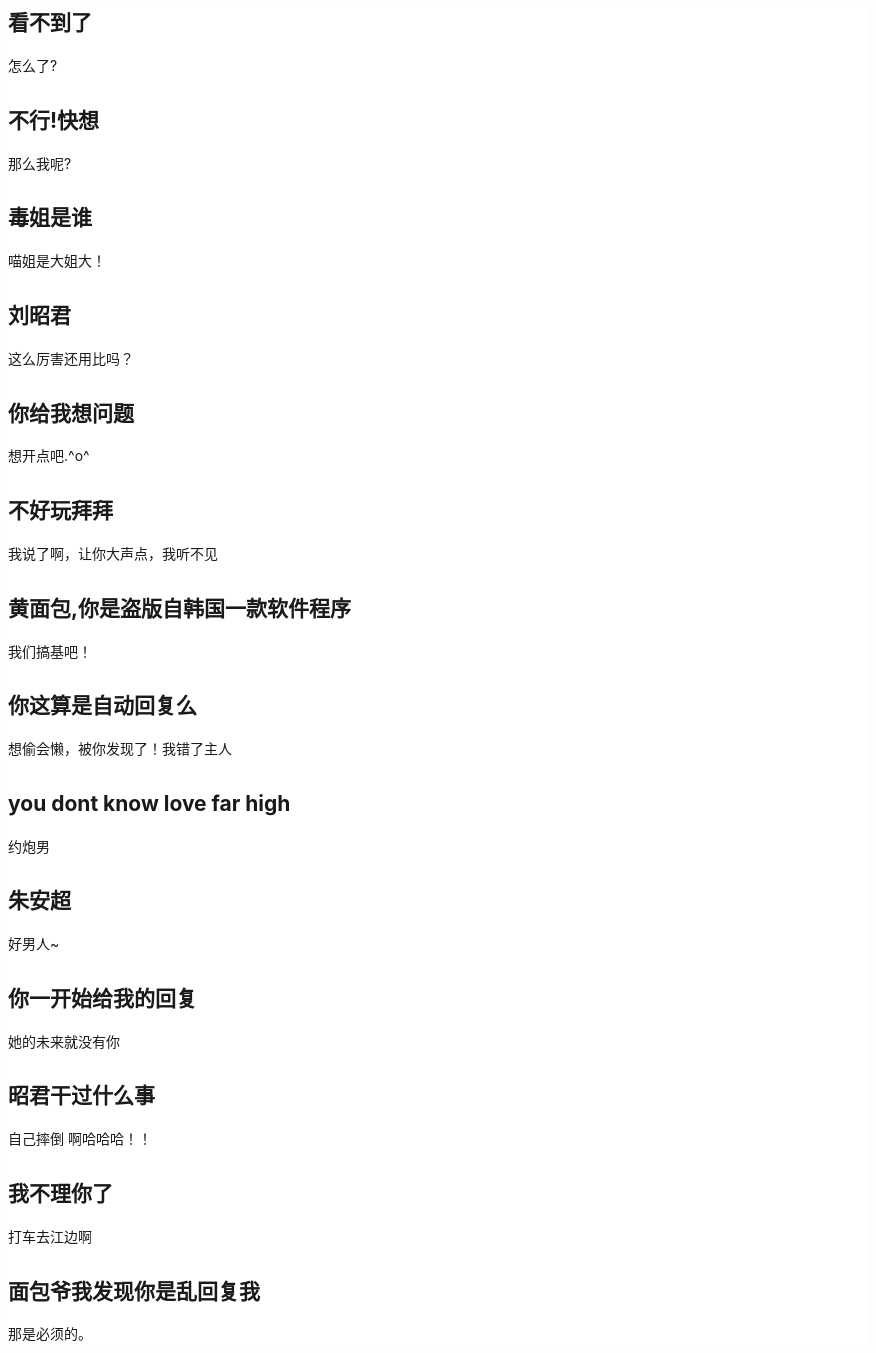 ## 看不到了
怎么了?

## 不行!快想
那么我呢?

## 毒姐是谁
喵姐是大姐大！

## 刘昭君
这么厉害还用比吗？

## 你给我想问题
想开点吧.^o^

## 不好玩拜拜
我说了啊，让你大声点，我听不见

## 黄面包,你是盗版自韩国一款软件程序
我们搞基吧！

## 你这算是自动回复么
想偷会懒，被你发现了！我错了主人

## you dont know love far high
约炮男

## 朱安超
好男人~

## 你一开始给我的回复
她的未来就没有你

## 昭君干过什么事
自己摔倒 啊哈哈哈！！

## 我不理你了
打车去江边啊

## 面包爷我发现你是乱回复我
那是必须的。
